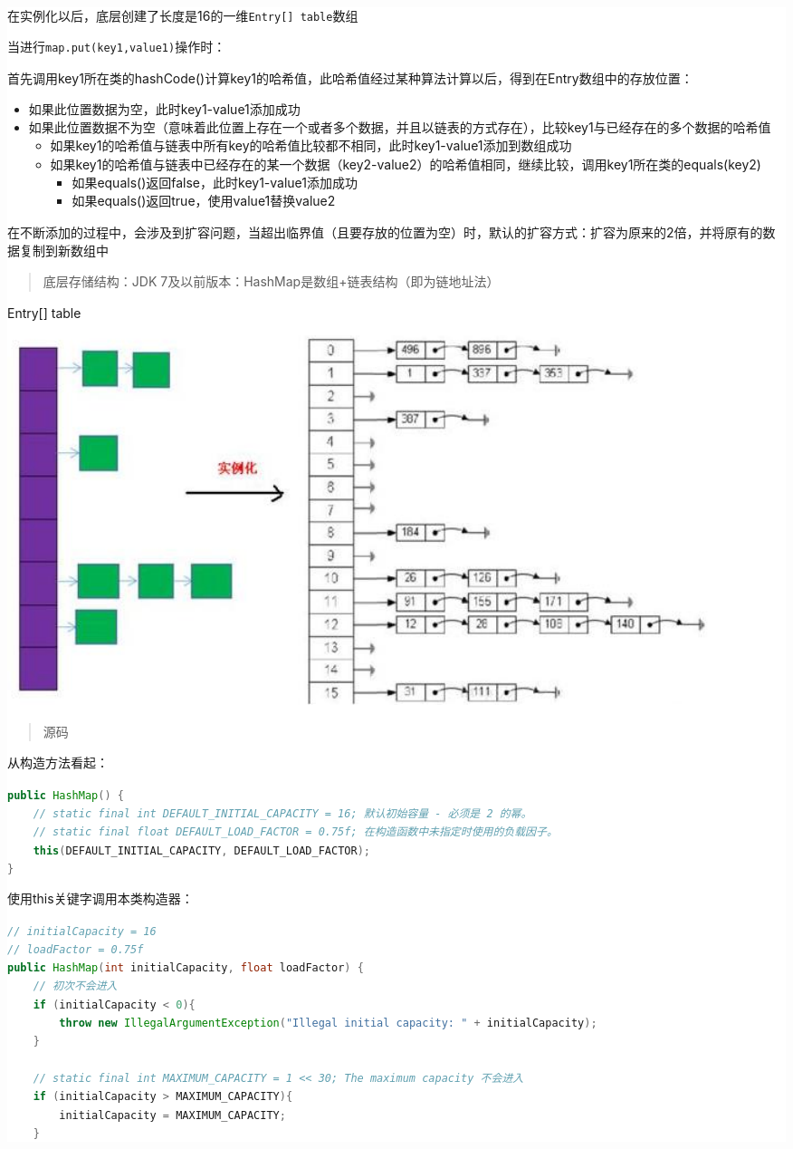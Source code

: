 在实例化以后，底层创建了长度是16的一维`Entry[] table`数组

当进行`map.put(key1,value1)`操作时：

首先调用key1所在类的hashCode()计算key1的哈希值，此哈希值经过某种算法计算以后，得到在Entry数组中的存放位置：

- 如果此位置数据为空，此时key1-value1添加成功
- 如果此位置数据不为空（意味着此位置上存在一个或者多个数据，并且以链表的方式存在），比较key1与已经存在的多个数据的哈希值
  - 如果key1的哈希值与链表中所有key的哈希值比较都不相同，此时key1-value1添加到数组成功
  - 如果key1的哈希值与链表中已经存在的某一个数据（key2-value2）的哈希值相同，继续比较，调用key1所在类的equals(key2)
    - 如果equals()返回false，此时key1-value1添加成功
    - 如果equals()返回true，使用value1替换value2

在不断添加的过程中，会涉及到扩容问题，当超出临界值（且要存放的位置为空）时，默认的扩容方式：扩容为原来的2倍，并将原有的数据复制到新数组中

> 底层存储结构：JDK 7及以前版本：HashMap是数组+链表结构（即为链地址法）

Entry[] table

![image-20210707002358238](images/image-20210707002358238.png) 

> 源码

从构造方法看起：

```java
public HashMap() {
    // static final int DEFAULT_INITIAL_CAPACITY = 16; 默认初始容量 - 必须是 2 的幂。
    // static final float DEFAULT_LOAD_FACTOR = 0.75f; 在构造函数中未指定时使用的负载因子。
    this(DEFAULT_INITIAL_CAPACITY, DEFAULT_LOAD_FACTOR);
}
```

使用this关键字调用本类构造器：

```java
// initialCapacity = 16
// loadFactor = 0.75f
public HashMap(int initialCapacity, float loadFactor) {
    // 初次不会进入
    if (initialCapacity < 0){
        throw new IllegalArgumentException("Illegal initial capacity: " + initialCapacity);
    }

    // static final int MAXIMUM_CAPACITY = 1 << 30; The maximum capacity 不会进入
    if (initialCapacity > MAXIMUM_CAPACITY){
        initialCapacity = MAXIMUM_CAPACITY;
    }

```